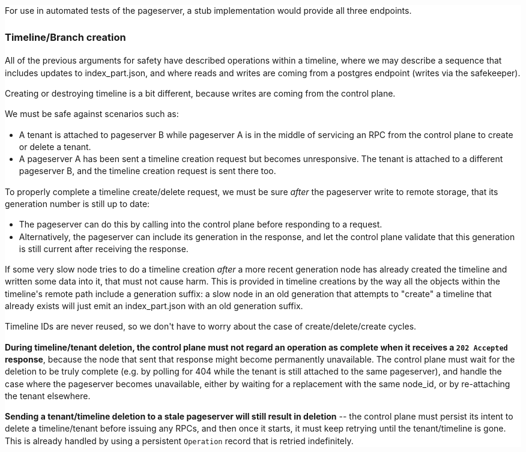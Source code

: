 For use in automated tests of the pageserver, a stub implementation would provide all three endpoints.

### Timeline/Branch creation

All of the previous arguments for safety have described operations within
a timeline, where we may describe a sequence that includes updates to
index_part.json, and where reads and writes are coming from a postgres
endpoint (writes via the safekeeper).

Creating or destroying timeline is a bit different, because writes
are coming from the control plane.

We must be safe against scenarios such as:

- A tenant is attached to pageserver B while pageserver A is
  in the middle of servicing an RPC from the control plane to
  create or delete a tenant.
- A pageserver A has been sent a timeline creation request
  but becomes unresponsive. The tenant is attached to a
  different pageserver B, and the timeline creation request
  is sent there too.

To properly complete a timeline create/delete request, we must
be sure _after_ the pageserver write to remote storage, that its
generation number is still up to date:

- The pageserver can do this by calling into the control plane
  before responding to a request.
- Alternatively, the pageserver can include its generation in
  the response, and let the control plane validate that this
  generation is still current after receiving the response.

If some very slow node tries to do a timeline creation _after_
a more recent generation node has already created the timeline
and written some data into it, that must not cause harm. This
is provided in timeline creations by the way all the objects
within the timeline's remote path include a generation suffix:
a slow node in an old generation that attempts to "create" a timeline
that already exists will just emit an index_part.json with
an old generation suffix.

Timeline IDs are never reused, so we don't have
to worry about the case of create/delete/create cycles.

**During timeline/tenant deletion, the control plane must not regard an operation
as complete when it receives a `202 Accepted` response**, because the node
that sent that response might become permanently unavailable. The control
plane must wait for the deletion to be truly complete (e.g. by polling
for 404 while the tenant is still attached to the same pageserver), and
handle the case where the pageserver becomes unavailable, either by waiting
for a replacement with the same node_id, or by re-attaching the tenant elsewhere.

**Sending a tenant/timeline deletion to a stale pageserver will still result
in deletion** -- the control plane must persist its intent to delete
a timeline/tenant before issuing any RPCs, and then once it starts, it must
keep retrying until the tenant/timeline is gone. This is already handled
by using a persistent `Operation` record that is retried indefinitely.
